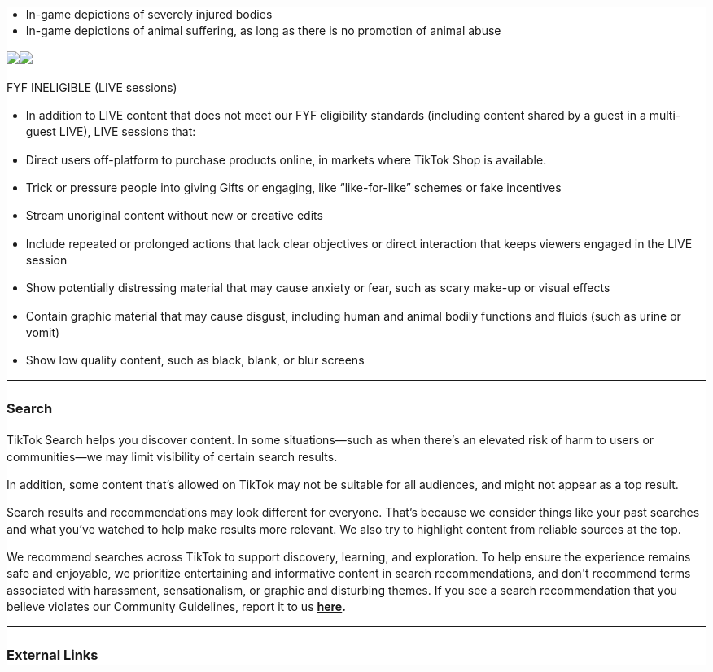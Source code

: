*   In-game depictions of severely injured bodies
*   In-game depictions of animal suffering, as long as there is no promotion of animal abuse

![](//p16-ttark.tiktokcdn-us.com/tos-useast5-i-1rzkm2vceq-tx/5a98ba5ce62b4a9e99151630eb0c3152~tplv-1rzkm2vceq-default:0:0:q75.image)![](//p16-ttark.tiktokcdn-us.com/tos-useast5-i-1rzkm2vceq-tx/c87433c6b88044ca8872ae65709ed9c9~tplv-1rzkm2vceq-default:0:0:q75.image)

FYF INELIGIBLE (LIVE sessions)

*   In addition to LIVE content that does not meet our FYF eligibility standards (including content shared by a guest in a multi-guest LIVE), LIVE sessions that:

*   Direct users off-platform to purchase products online, in markets where TikTok Shop is available.
*   Trick or pressure people into giving Gifts or engaging, like “like-for-like” schemes or fake incentives
*   Stream unoriginal content without new or creative edits
*   Include repeated or prolonged actions that lack clear objectives or direct interaction that keeps viewers engaged in the LIVE session
*   Show potentially distressing material that may cause anxiety or fear, such as scary make-up or visual effects
*   Contain graphic material that may cause disgust, including human and animal bodily functions and fluids (such as urine or vomit)
*   Show low quality content, such as black, blank, or blur screens

* * *

### Search

TikTok Search helps you discover content. In some situations—such as when there’s an elevated risk of harm to users or communities—we may limit visibility of certain search results.

In addition, some content that’s allowed on TikTok may not be suitable for all audiences, and might not appear as a top result.

Search results and recommendations may look different for everyone. That’s because we consider things like your past searches and what you’ve watched to help make results more relevant. We also try to highlight content from reliable sources at the top.

We recommend searches across TikTok to support discovery, learning, and exploration. To help ensure the experience remains safe and enjoyable, we prioritize entertaining and informative content in search recommendations, and don't recommend terms associated with harassment, sensationalism, or graphic and disturbing themes. If you see a search recommendation that you believe violates our Community Guidelines, report it to us **[here](https://support.tiktok.com/en/safety-hc/report-a-problem/report-a-suggestion).**

* * *

### External Links

